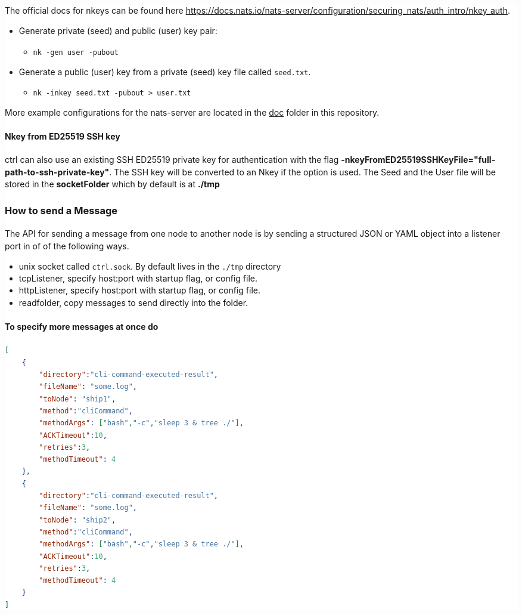 ```config
```

The official docs for nkeys can be found here <https://docs.nats.io/nats-server/configuration/securing_nats/auth_intro/nkey_auth>.

- Generate private (seed) and public (user) key pair:
  - `nk -gen user -pubout`

- Generate a public (user) key from a private (seed) key file called `seed.txt`.
  - `nk -inkey seed.txt -pubout > user.txt`

More example configurations for the nats-server are located in the [doc](https://github.com/RaaLabs/ctrl/tree/main/doc) folder in this repository.

#### Nkey from ED25519 SSH key

ctrl can also use an existing SSH ED25519 private key for authentication with the flag **-nkeyFromED25519SSHKeyFile="full-path-to-ssh-private-key"**. The SSH key will be converted to an Nkey if the option is used. The Seed and the User file will be stored in the **socketFolder** which by default is at **./tmp**

### How to send a Message

The API for sending a message from one node to another node is by sending a structured JSON or YAML object into a listener port in of of the following ways.

- unix socket called `ctrl.sock`. By default lives in the `./tmp` directory
- tcpListener, specify host:port with startup flag, or config file.
- httpListener, specify host:port with startup flag, or config file.
- readfolder, copy messages to send directly into the folder.

#### To specify more messages at once do

```json
[
    {
        "directory":"cli-command-executed-result",
        "fileName": "some.log",
        "toNode": "ship1",
        "method":"cliCommand",
        "methodArgs": ["bash","-c","sleep 3 & tree ./"],
        "ACKTimeout":10,
        "retries":3,
        "methodTimeout": 4
    },
    {
        "directory":"cli-command-executed-result",
        "fileName": "some.log",
        "toNode": "ship2",
        "method":"cliCommand",
        "methodArgs": ["bash","-c","sleep 3 & tree ./"],
        "ACKTimeout":10,
        "retries":3,
        "methodTimeout": 4
    }
]
```
